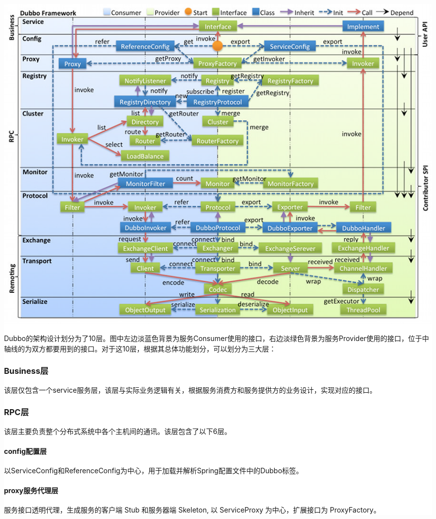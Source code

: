 ![](dubbo.assets/1582905825(1).jpg)

Dubbo的架构设计划分为了10层。图中左边淡蓝色背景为服务Consumer使用的接口，右边淡绿色背景为服务Provider使用的接口，位于中轴线的为双方都要用到的接口。对于这10层，根据其总体功能划分，可以划分为三大层：

### Business层

该层仅包含一个service服务层，该层与实际业务逻辑有关，根据服务消费方和服务提供方的业务设计，实现对应的接口。

### RPC层

该层主要负责整个分布式系统中各个主机间的通讯。该层包含了以下6层。

#### config配置层

以ServiceConfig和ReferenceConfig为中心，用于加载并解析Spring配置文件中的Dubbo标签。

#### proxy服务代理层

服务接口透明代理，生成服务的客户端 Stub 和服务器端 Skeleton, 以 ServiceProxy 为中心，扩展接口为 ProxyFactory。

